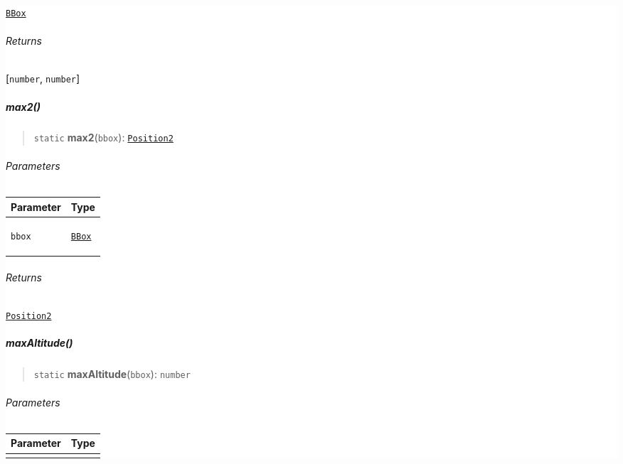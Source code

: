 [`BBox`](geojson-utils/geojson.md#bbox-7)

</td>
</tr>
</tbody>
</table>

###### Returns

\[`number`, `number`]

##### max2()

> `static` **max2**(`bbox`): [`Position2`](geojson-utils/geojson.md#position2)

###### Parameters

<table>
<thead>
<tr>
<th>Parameter</th>
<th>Type</th>
</tr>
</thead>
<tbody>
<tr>
<td>

`bbox`

</td>
<td>

[`BBox`](geojson-utils/geojson.md#bbox-7)

</td>
</tr>
</tbody>
</table>

###### Returns

[`Position2`](geojson-utils/geojson.md#position2)

##### maxAltitude()

> `static` **maxAltitude**(`bbox`): `number`

###### Parameters

<table>
<thead>
<tr>
<th>Parameter</th>
<th>Type</th>
</tr>
</thead>
<tbody>
<tr>
<td>
